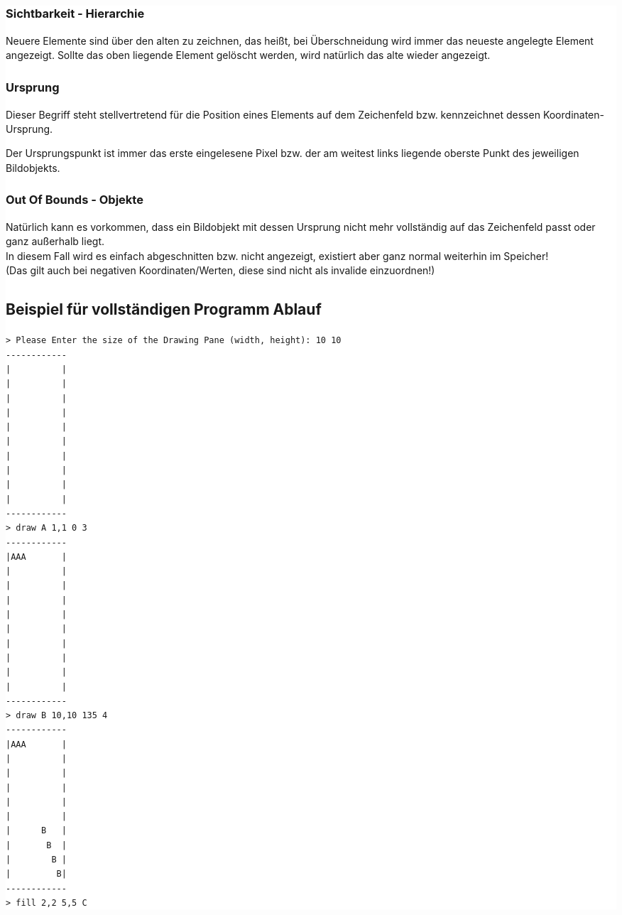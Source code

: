 ### Sichtbarkeit - Hierarchie
Neuere Elemente sind über den alten zu zeichnen, das heißt, bei Überschneidung wird immer das neueste angelegte Element angezeigt.
Sollte das oben liegende Element gelöscht werden, wird natürlich das alte wieder angezeigt.

### Ursprung
Dieser Begriff steht stellvertretend für die Position eines Elements auf dem Zeichenfeld bzw. kennzeichnet dessen Koordinaten-Ursprung.

Der Ursprungspunkt ist immer das erste eingelesene Pixel bzw. der am weitest links liegende oberste Punkt des jeweiligen Bildobjekts.

### Out Of Bounds - Objekte

Natürlich kann es vorkommen, dass ein Bildobjekt mit dessen Ursprung nicht mehr vollständig auf das Zeichenfeld passt oder ganz außerhalb liegt.\
In diesem Fall wird es einfach abgeschnitten bzw. nicht angezeigt, existiert aber ganz normal weiterhin im Speicher!\
(Das gilt auch bei negativen Koordinaten/Werten, diese sind nicht als invalide einzuordnen!)

## Beispiel für vollständigen Programm Ablauf 

```
> Please Enter the size of the Drawing Pane (width, height): 10 10
------------
|          |
|          |
|          |
|          |
|          |
|          |
|          |
|          |
|          |
|          |
------------
> draw A 1,1 0 3
------------
|AAA       |
|          |
|          |
|          |
|          |
|          |
|          |
|          |
|          |
|          |
------------
> draw B 10,10 135 4
------------
|AAA       |
|          |
|          |
|          |
|          |
|          |
|      B   |
|       B  |
|        B |
|         B|
------------
> fill 2,2 5,5 C
```